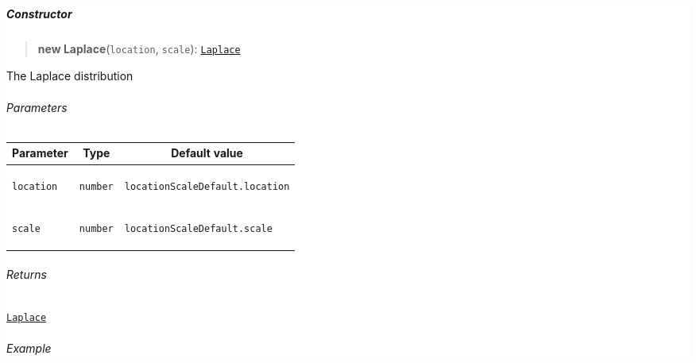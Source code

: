 ##### Constructor

> **new Laplace**(`location`, `scale`): [`Laplace`](#laplace)

The Laplace distribution

###### Parameters

<table>
<thead>
<tr>
<th>Parameter</th>
<th>Type</th>
<th>Default value</th>
</tr>
</thead>
<tbody>
<tr>
<td>

`location`

</td>
<td>

`number`

</td>
<td>

`locationScaleDefault.location`

</td>
</tr>
<tr>
<td>

`scale`

</td>
<td>

`number`

</td>
<td>

`locationScaleDefault.scale`

</td>
</tr>
</tbody>
</table>

###### Returns

[`Laplace`](#laplace)

###### Example
